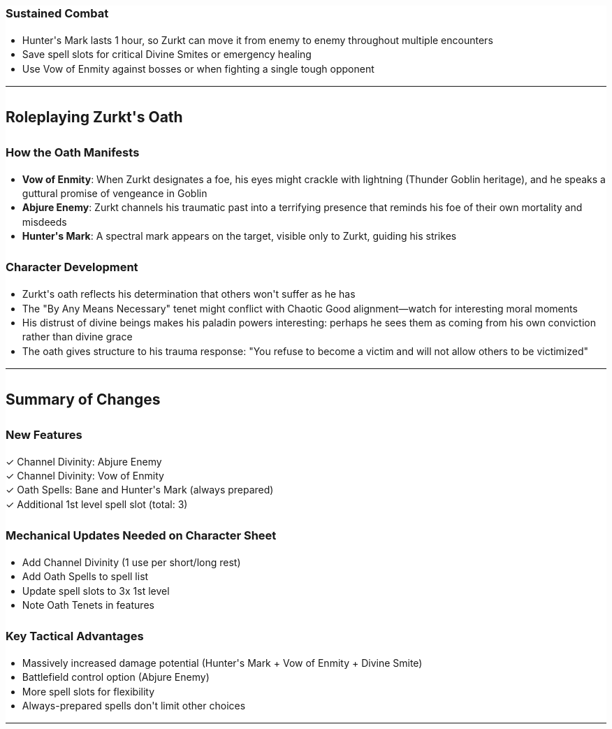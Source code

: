 ### Sustained Combat
- Hunter's Mark lasts 1 hour, so Zurkt can move it from enemy to enemy throughout multiple encounters
- Save spell slots for critical Divine Smites or emergency healing
- Use Vow of Enmity against bosses or when fighting a single tough opponent

---

## Roleplaying Zurkt's Oath

### How the Oath Manifests
- **Vow of Enmity**: When Zurkt designates a foe, his eyes might crackle with lightning (Thunder Goblin heritage), and he speaks a guttural promise of vengeance in Goblin
- **Abjure Enemy**: Zurkt channels his traumatic past into a terrifying presence that reminds his foe of their own mortality and misdeeds
- **Hunter's Mark**: A spectral mark appears on the target, visible only to Zurkt, guiding his strikes

### Character Development
- Zurkt's oath reflects his determination that others won't suffer as he has
- The "By Any Means Necessary" tenet might conflict with Chaotic Good alignment—watch for interesting moral moments
- His distrust of divine beings makes his paladin powers interesting: perhaps he sees them as coming from his own conviction rather than divine grace
- The oath gives structure to his trauma response: "You refuse to become a victim and will not allow others to be victimized"

---

## Summary of Changes

### New Features
✓ Channel Divinity: Abjure Enemy  
✓ Channel Divinity: Vow of Enmity  
✓ Oath Spells: Bane and Hunter's Mark (always prepared)  
✓ Additional 1st level spell slot (total: 3)

### Mechanical Updates Needed on Character Sheet
- Add Channel Divinity (1 use per short/long rest)
- Add Oath Spells to spell list
- Update spell slots to 3x 1st level
- Note Oath Tenets in features

### Key Tactical Advantages
- Massively increased damage potential (Hunter's Mark + Vow of Enmity + Divine Smite)
- Battlefield control option (Abjure Enemy)
- More spell slots for flexibility
- Always-prepared spells don't limit other choices

---